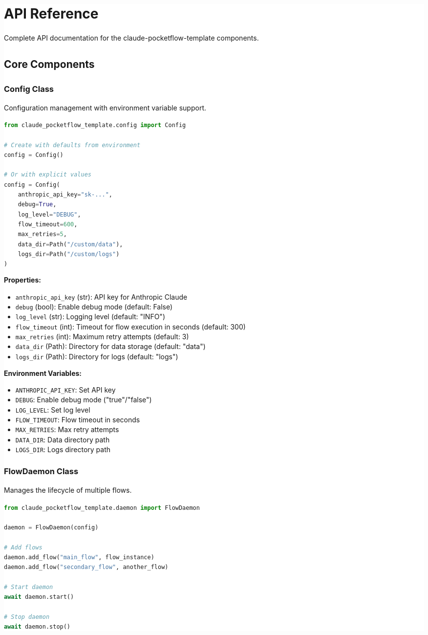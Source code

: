 # API Reference

Complete API documentation for the claude-pocketflow-template components.

## Core Components

### Config Class

Configuration management with environment variable support.

```python
from claude_pocketflow_template.config import Config

# Create with defaults from environment
config = Config()

# Or with explicit values
config = Config(
    anthropic_api_key="sk-...",
    debug=True,
    log_level="DEBUG",
    flow_timeout=600,
    max_retries=5,
    data_dir=Path("/custom/data"),
    logs_dir=Path("/custom/logs")
)
```

**Properties:**
- `anthropic_api_key` (str): API key for Anthropic Claude
- `debug` (bool): Enable debug mode (default: False)
- `log_level` (str): Logging level (default: "INFO")
- `flow_timeout` (int): Timeout for flow execution in seconds (default: 300)
- `max_retries` (int): Maximum retry attempts (default: 3)
- `data_dir` (Path): Directory for data storage (default: "data")
- `logs_dir` (Path): Directory for logs (default: "logs")

**Environment Variables:**
- `ANTHROPIC_API_KEY`: Set API key
- `DEBUG`: Enable debug mode ("true"/"false")
- `LOG_LEVEL`: Set log level
- `FLOW_TIMEOUT`: Flow timeout in seconds
- `MAX_RETRIES`: Max retry attempts
- `DATA_DIR`: Data directory path
- `LOGS_DIR`: Logs directory path

### FlowDaemon Class

Manages the lifecycle of multiple flows.

```python
from claude_pocketflow_template.daemon import FlowDaemon

daemon = FlowDaemon(config)

# Add flows
daemon.add_flow("main_flow", flow_instance)
daemon.add_flow("secondary_flow", another_flow)

# Start daemon
await daemon.start()

# Stop daemon
await daemon.stop()
```